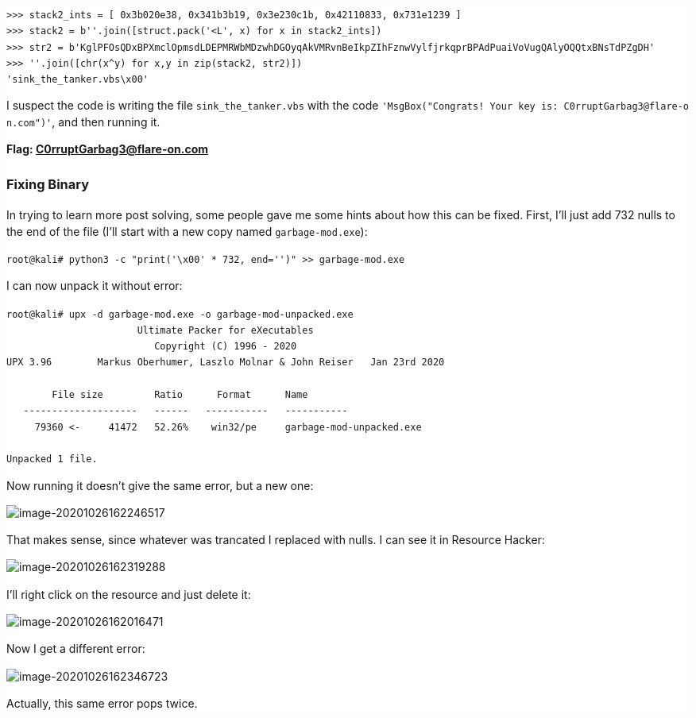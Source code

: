     >>> stack2_ints = [ 0x3b020e38, 0x341b3b19, 0x3e230c1b, 0x42110833, 0x731e1239 ]
    >>> stack2 = b''.join([struct.pack('<L', x) for x in stack2_ints])
    >>> str2 = b'KglPFOsQDxBPXmclOpmsdLDEPMRWbMDzwhDGOyqAkVMRvnBeIkpZIhFznwVylfjrkqprBPAdPuaiVoVugQAlyOQQtxBNsTdPZgDH'
    >>> ''.join([chr(x^y) for x,y in zip(stack2, str2)])
    'sink_the_tanker.vbs\x00'
    

I suspect the code is writing the file `sink_the_tanker.vbs` with the code
`'MsgBox("Congrats! Your key is: C0rruptGarbag3@flare-on.com")'`, and then
running it.

**Flag: C0rruptGarbag3@flare-on.com**

### Fixing Binary

In trying to learn more post solving, some people gave me some hints about how
this can be fixed. First, I’ll just add 732 nulls to the end of the file (I’ll
start with a new copy named `garbage-mod.exe`):

    
    
    root@kali# python3 -c "print('\x00' * 732, end='')" >> garbage-mod.exe 
    

I can now unpack it without error:

    
    
    root@kali# upx -d garbage-mod.exe -o garbage-mod-unpacked.exe
                           Ultimate Packer for eXecutables
                              Copyright (C) 1996 - 2020
    UPX 3.96        Markus Oberhumer, Laszlo Molnar & John Reiser   Jan 23rd 2020
    
            File size         Ratio      Format      Name
       --------------------   ------   -----------   -----------
         79360 <-     41472   52.26%    win32/pe     garbage-mod-unpacked.exe
    
    Unpacked 1 file.
    

Now running it doesn’t give the same error, but a new one:

![image-20201026162246517](https://0xdfimages.gitlab.io/img/image-20201026162246517.png)

That makes sense, since whatever was trancated I replaced with nulls. I can
see it in Resource Hacker:

![image-20201026162319288](https://0xdfimages.gitlab.io/img/image-20201026162319288.png)

I’ll right click on the resource and just delete it:

![image-20201026162016471](https://0xdfimages.gitlab.io/img/image-20201026162016471.png)

Now I get a different error:

![image-20201026162346723](https://0xdfimages.gitlab.io/img/image-20201026162346723.png)

Actually, this same error pops twice.
